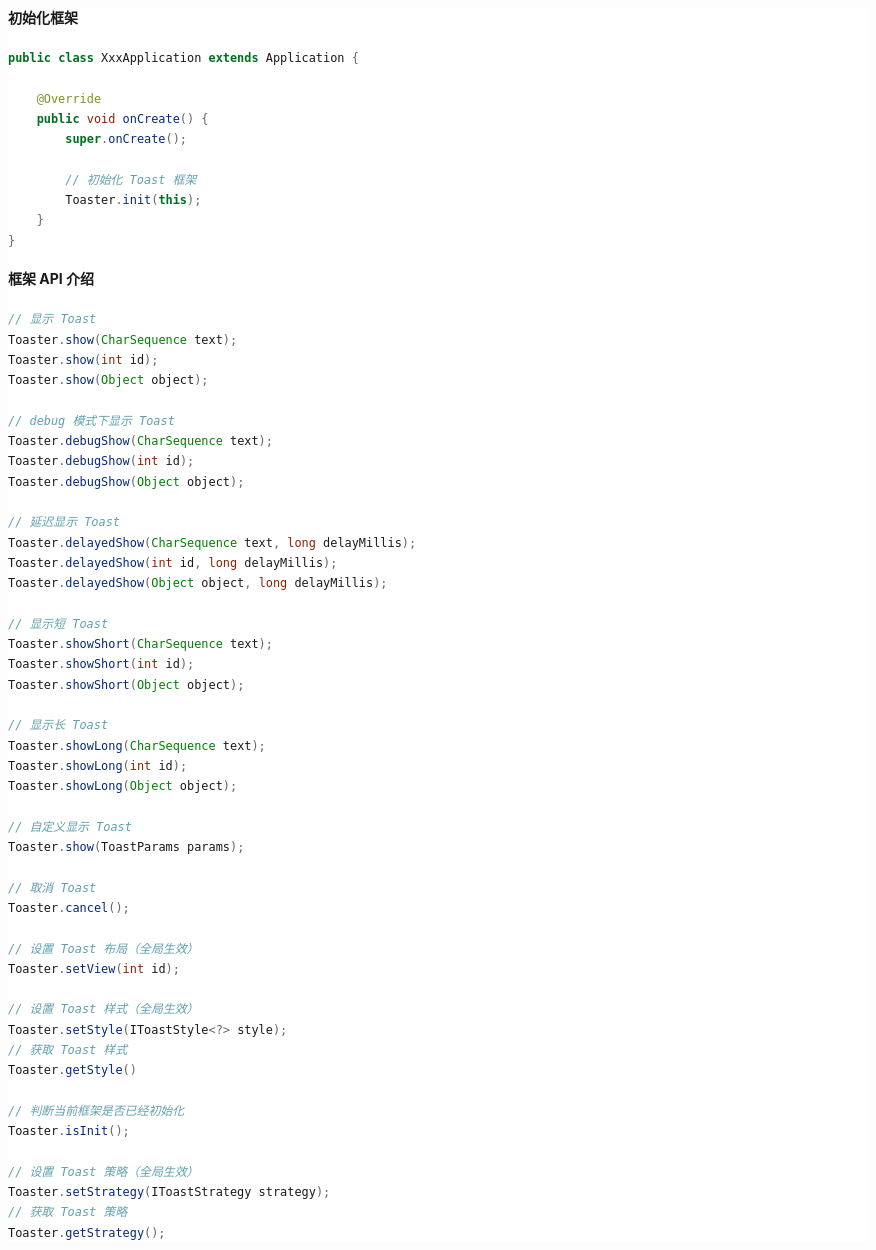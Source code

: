 #### 初始化框架

```java
public class XxxApplication extends Application {

    @Override
    public void onCreate() {
        super.onCreate();

        // 初始化 Toast 框架
        Toaster.init(this);
    }
}
```

#### 框架 API 介绍

```java
// 显示 Toast
Toaster.show(CharSequence text);
Toaster.show(int id);
Toaster.show(Object object);

// debug 模式下显示 Toast
Toaster.debugShow(CharSequence text);
Toaster.debugShow(int id);
Toaster.debugShow(Object object);

// 延迟显示 Toast
Toaster.delayedShow(CharSequence text, long delayMillis);
Toaster.delayedShow(int id, long delayMillis);
Toaster.delayedShow(Object object, long delayMillis);

// 显示短 Toast
Toaster.showShort(CharSequence text);
Toaster.showShort(int id);
Toaster.showShort(Object object);

// 显示长 Toast
Toaster.showLong(CharSequence text);
Toaster.showLong(int id);
Toaster.showLong(Object object);

// 自定义显示 Toast
Toaster.show(ToastParams params);

// 取消 Toast
Toaster.cancel();

// 设置 Toast 布局（全局生效）
Toaster.setView(int id);

// 设置 Toast 样式（全局生效）
Toaster.setStyle(IToastStyle<?> style);
// 获取 Toast 样式
Toaster.getStyle()

// 判断当前框架是否已经初始化
Toaster.isInit();

// 设置 Toast 策略（全局生效）
Toaster.setStrategy(IToastStrategy strategy);
// 获取 Toast 策略
Toaster.getStrategy();

```